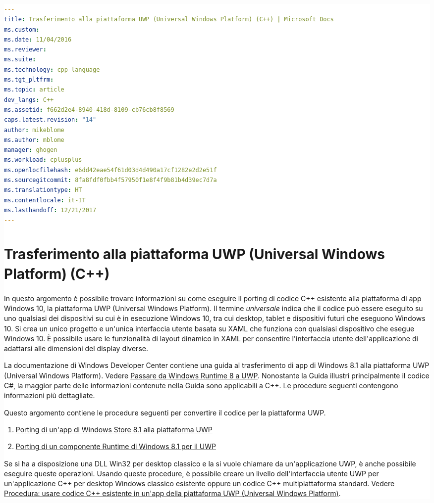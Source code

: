 ```yaml
---
title: Trasferimento alla piattaforma UWP (Universal Windows Platform) (C++) | Microsoft Docs
ms.custom: 
ms.date: 11/04/2016
ms.reviewer: 
ms.suite: 
ms.technology: cpp-language
ms.tgt_pltfrm: 
ms.topic: article
dev_langs: C++
ms.assetid: f662d2e4-8940-418d-8109-cb76cb8f8569
caps.latest.revision: "14"
author: mikeblome
ms.author: mblome
manager: ghogen
ms.workload: cplusplus
ms.openlocfilehash: e6dd42eae54f61d03d4d490a17cf1282e2d2e51f
ms.sourcegitcommit: 8fa8fdf0fbb4f57950f1e8f4f9b81b4d39ec7d7a
ms.translationtype: HT
ms.contentlocale: it-IT
ms.lasthandoff: 12/21/2017
---
```

# <a name="porting-to-the-universal-windows-platform-c"></a>Trasferimento alla piattaforma UWP (Universal Windows Platform) (C++)
In questo argomento è possibile trovare informazioni su come eseguire il porting di codice C++ esistente alla piattaforma di app Windows 10, la piattaforma UWP (Universal Windows Platform). Il termine *universale* indica che il codice può essere eseguito su uno qualsiasi dei dispositivi su cui è in esecuzione Windows 10, tra cui desktop, tablet e dispositivi futuri che eseguono Windows 10. Si crea un unico progetto e un'unica interfaccia utente basata su XAML che funziona con qualsiasi dispositivo che esegue Windows 10. È possibile usare le funzionalità di layout dinamico in XAML per consentire l'interfaccia utente dell'applicazione di adattarsi alle dimensioni del display diverse.  
  
 La documentazione di Windows Developer Center contiene una guida al trasferimento di app di Windows 8.1 alla piattaforma UWP (Universal Windows Platform). Vedere [Passare da Windows Runtime 8 a UWP](https://msdn.microsoft.com/windows/uwp/porting/w8x-to-uwp-root). Nonostante la Guida illustri principalmente il codice C#, la maggior parte delle informazioni contenute nella Guida sono applicabili a C++. Le procedure seguenti contengono informazioni più dettagliate.  
  
 Questo argomento contiene le procedure seguenti per convertire il codice per la piattaforma UWP.  
  
1.  [Porting di un'app di Windows Store 8.1 alla piattaforma UWP](#BK_81StoreApp)  
  
2.  [Porting di un componente Runtime di Windows 8.1 per il UWP](#BK_81Component)  
  
 Se si ha a disposizione una DLL Win32 per desktop classico e la si vuole chiamare da un'applicazione UWP, è anche possibile eseguire queste operazioni. Usando queste procedure, è possibile creare un livello dell'interfaccia utente UWP per un'applicazione C++ per desktop Windows classico esistente oppure un codice C++ multipiattaforma standard. Vedere [Procedura: usare codice C++ esistente in un'app della piattaforma UWP (Universal Windows Platform)](../porting/how-to-use-existing-cpp-code-in-a-universal-windows-platform-app.md).  
  
